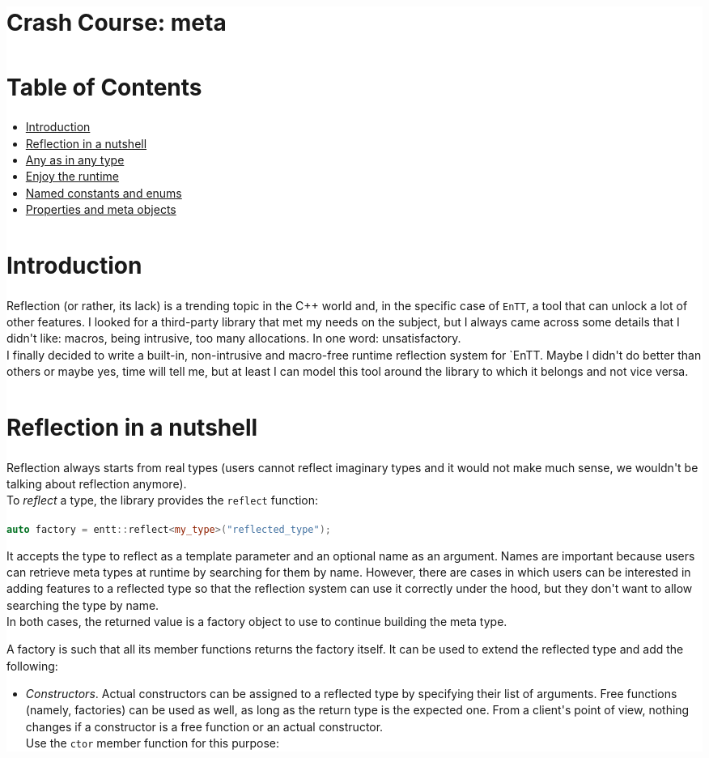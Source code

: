 # Crash Course: meta


# Table of Contents

* [Introduction](#introduction)
* [Reflection in a nutshell](#reflection-in-a-nutshell)
* [Any as in any type](#any-as-in-any-type)
* [Enjoy the runtime](#enjoy-the-runtime)
* [Named constants and enums](#named-constants-and-enums)
* [Properties and meta objects](#properties-and-meta-objects)


# Introduction

Reflection (or rather, its lack) is a trending topic in the C++ world and, in
the specific case of `EnTT`, a tool that can unlock a lot of other features. I
looked for a third-party library that met my needs on the subject, but I always
came across some details that I didn't like: macros, being intrusive, too many
allocations. In one word: unsatisfactory.<br/>
I finally decided to write a built-in, non-intrusive and macro-free runtime
reflection system for `EnTT. Maybe I didn't do better than others or maybe yes,
time will tell me, but at least I can model this tool around the library to
which it belongs and not vice versa.

# Reflection in a nutshell

Reflection always starts from real types (users cannot reflect imaginary types
and it would not make much sense, we wouldn't be talking about reflection
anymore).<br/>
To _reflect_ a type, the library provides the `reflect` function:

```cpp
auto factory = entt::reflect<my_type>("reflected_type");
```

It accepts the type to reflect as a template parameter and an optional name as
an argument. Names are important because users can retrieve meta types at
runtime by searching for them by name. However, there are cases in which users
can be interested in adding features to a reflected type so that the reflection
system can use it correctly under the hood, but they don't want to allow
searching the type by name.<br/>
In both cases, the returned value is a factory object to use to continue
building the meta type.

A factory is such that all its member functions returns the factory itself.
It can be used to extend the reflected type and add the following:

* _Constructors_. Actual constructors can be assigned to a reflected type by
  specifying their list of arguments. Free functions (namely, factories) can be
  used as well, as long as the return type is the expected one. From a client's
  point of view, nothing changes if a constructor is a free function or an
  actual constructor.<br/>
  Use the `ctor` member function for this purpose:
